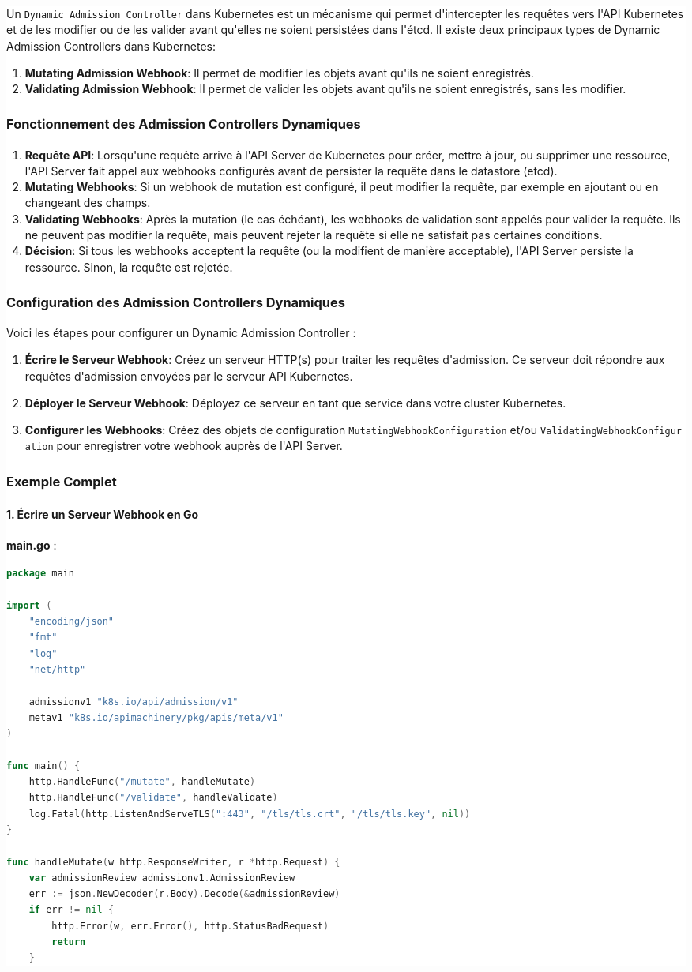 Un `Dynamic Admission Controller` dans Kubernetes est un mécanisme qui permet d'intercepter les requêtes vers l'API Kubernetes et de les modifier ou de les valider avant qu'elles ne soient persistées dans l'étcd. Il existe deux principaux types de Dynamic Admission Controllers dans Kubernetes:

1. **Mutating Admission Webhook**: Il permet de modifier les objets avant qu'ils ne soient enregistrés.
2. **Validating Admission Webhook**: Il permet de valider les objets avant qu'ils ne soient enregistrés, sans les modifier.

### Fonctionnement des Admission Controllers Dynamiques

1. **Requête API**: Lorsqu'une requête arrive à l'API Server de Kubernetes pour créer, mettre à jour, ou supprimer une ressource, l'API Server fait appel aux webhooks configurés avant de persister la requête dans le datastore (etcd).
2. **Mutating Webhooks**: Si un webhook de mutation est configuré, il peut modifier la requête, par exemple en ajoutant ou en changeant des champs.
3. **Validating Webhooks**: Après la mutation (le cas échéant), les webhooks de validation sont appelés pour valider la requête. Ils ne peuvent pas modifier la requête, mais peuvent rejeter la requête si elle ne satisfait pas certaines conditions.
4. **Décision**: Si tous les webhooks acceptent la requête (ou la modifient de manière acceptable), l'API Server persiste la ressource. Sinon, la requête est rejetée.

### Configuration des Admission Controllers Dynamiques

Voici les étapes pour configurer un Dynamic Admission Controller :

1. **Écrire le Serveur Webhook**: Créez un serveur HTTP(s) pour traiter les requêtes d'admission. Ce serveur doit répondre aux requêtes d'admission envoyées par le serveur API Kubernetes.

2. **Déployer le Serveur Webhook**: Déployez ce serveur en tant que service dans votre cluster Kubernetes.

3. **Configurer les Webhooks**: Créez des objets de configuration `MutatingWebhookConfiguration` et/ou `ValidatingWebhookConfiguration` pour enregistrer votre webhook auprès de l'API Server.

### Exemple Complet

#### 1. Écrire un Serveur Webhook en Go

**main.go** :

```go
package main

import (
    "encoding/json"
    "fmt"
    "log"
    "net/http"

    admissionv1 "k8s.io/api/admission/v1"
    metav1 "k8s.io/apimachinery/pkg/apis/meta/v1"
)

func main() {
    http.HandleFunc("/mutate", handleMutate)
    http.HandleFunc("/validate", handleValidate)
    log.Fatal(http.ListenAndServeTLS(":443", "/tls/tls.crt", "/tls/tls.key", nil))
}

func handleMutate(w http.ResponseWriter, r *http.Request) {
    var admissionReview admissionv1.AdmissionReview
    err := json.NewDecoder(r.Body).Decode(&admissionReview)
    if err != nil {
        http.Error(w, err.Error(), http.StatusBadRequest)
        return
    }
```